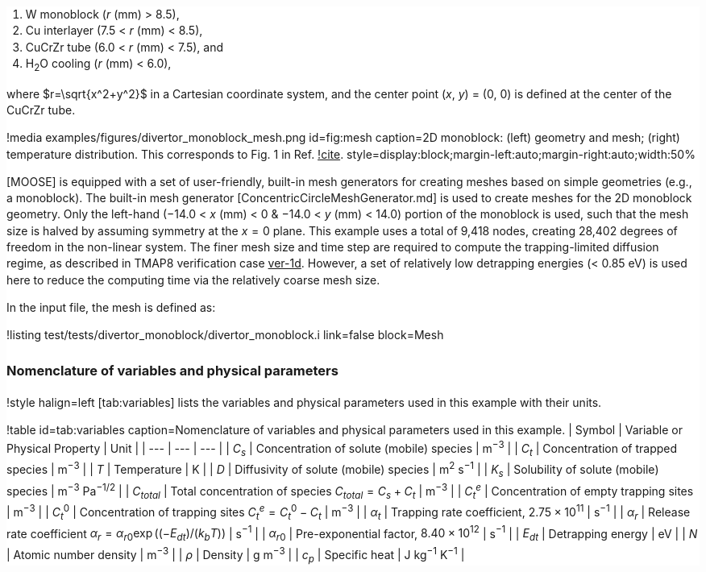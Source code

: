 1. W monoblock ($r$ (mm) > 8.5),
2. Cu interlayer (7.5 < $r$ (mm) < 8.5),
3. CuCrZr tube (6.0 < $r$ (mm) < 7.5), and
4. H$_2$O cooling ($r$ (mm) < 6.0),

where $r=\sqrt{x^2+y^2}$  in a Cartesian coordinate system, and the center point ($x$, $y$) = (0, 0) is defined at the center of the CuCrZr tube.

!media examples/figures/divertor_monoblock_mesh.png
  id=fig:mesh
  caption=2D monoblock: (left) geometry and mesh; (right) temperature distribution. This corresponds to Fig. 1 in Ref. [!cite](Shimada2024114438).
  style=display:block;margin-left:auto;margin-right:auto;width:50%

[MOOSE] is equipped with a set of user-friendly, built-in mesh generators for creating meshes based on simple geometries (e.g., a monoblock).
The built-in mesh generator [ConcentricCircleMeshGenerator.md] is used to create meshes for the 2D monoblock geometry.
Only the left-hand (−14.0 < $x$ (mm) < 0 & −14.0 < $y$ (mm) < 14.0) portion of the monoblock is used,
such that the mesh size is halved by assuming symmetry at the $x = 0$ plane.
This example uses a total of 9,418 nodes, creating 28,402 degrees of freedom in the non-linear system.
The finer mesh size and time step are required to compute the trapping-limited diffusion regime, as described in TMAP8 verification case [ver-1d](ver-1d.md).
However, a set of relatively low detrapping energies (< 0.85 eV) is used here to reduce the computing time via the relatively coarse mesh size.

In the input file, the mesh is defined as:

!listing test/tests/divertor_monoblock/divertor_monoblock.i link=false block=Mesh

### Nomenclature of variables and physical parameters

!style halign=left
[tab:variables] lists the variables and physical parameters used in this example with their units.

!table id=tab:variables caption=Nomenclature of variables and physical parameters used in this example.
| Symbol | Variable or Physical Property | Unit |
| --- | --- | --- |
| $C_s$ | Concentration of solute (mobile) species | m$^{−3}$ |
| $C_t$ | Concentration of trapped species | m$^{−3}$ |
| $T$ | Temperature | K |
| $D$ | Diffusivity of solute (mobile) species | m$^{2}$ s$^{-1}$ |
| $K_s$ | Solubility of solute (mobile) species | m$^{−3}$ Pa$^{-1/2}$ |
| $C_{total}$ | Total concentration of species $C_{total}=C_s + C_t$ | m$^{−3}$ |
| $C_t^e$ | Concentration of empty trapping sites | m$^{−3}$ |
| $C_t^0$ | Concentration of trapping sites $C_t^e=C_t^0-C_t$ | m$^{−3}$ |
| $\alpha_t$ | Trapping rate coefficient, $2.75 \times 10^{11}$ | s$^{−1}$ |
| $\alpha_r$ | Release rate coefficient $\alpha_r=\alpha_{r0} \exp⁡((-E_{dt})/(k_b T))$ | s$^{−1}$ |
| $\alpha_{r0}$ | Pre-exponential factor, $8.40 \times 10^{12}$ | s$^{−1}$ |
| $E_{dt}$ | Detrapping energy | eV |
| $N$ | Atomic number density | m$^{−3}$ |
| $\rho$ | Density | g m$^{-3}$ |
| $c_p$ | Specific heat | J kg$^{-1}$ K$^{-1}$ |